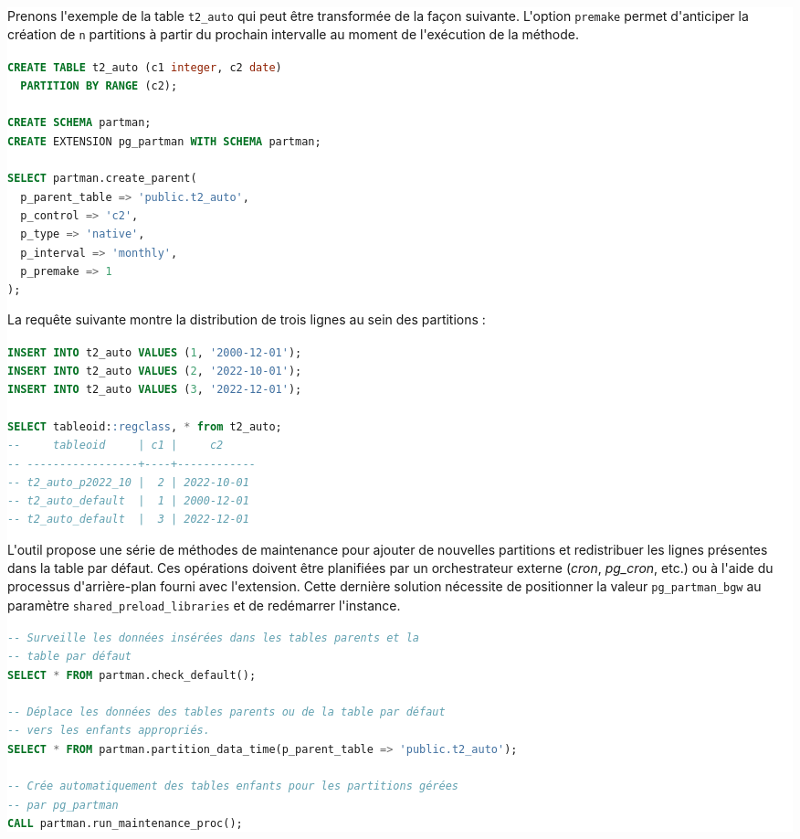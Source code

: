 Prenons l'exemple de la table `t2_auto` qui peut être transformée de la façon
suivante. L'option `premake` permet d'anticiper la création de `n` partitions à
partir du prochain intervalle au moment de l'exécution de la méthode.

```sql
CREATE TABLE t2_auto (c1 integer, c2 date)
  PARTITION BY RANGE (c2);

CREATE SCHEMA partman;
CREATE EXTENSION pg_partman WITH SCHEMA partman;

SELECT partman.create_parent(
  p_parent_table => 'public.t2_auto',
  p_control => 'c2',
  p_type => 'native',
  p_interval => 'monthly',
  p_premake => 1
);
```

La requête suivante montre la distribution de trois lignes au sein des
partitions :

```sql
INSERT INTO t2_auto VALUES (1, '2000-12-01');
INSERT INTO t2_auto VALUES (2, '2022-10-01');
INSERT INTO t2_auto VALUES (3, '2022-12-01');

SELECT tableoid::regclass, * from t2_auto;
--     tableoid     | c1 |     c2     
-- -----------------+----+------------
-- t2_auto_p2022_10 |  2 | 2022-10-01
-- t2_auto_default  |  1 | 2000-12-01
-- t2_auto_default  |  3 | 2022-12-01
```

L'outil propose une série de méthodes de maintenance pour ajouter de nouvelles
partitions et redistribuer les lignes présentes dans la table par défaut. Ces
opérations doivent être planifiées par un orchestrateur externe (_cron_,
_pg_cron_, etc.) ou à l'aide du processus d'arrière-plan fourni avec
l'extension. Cette dernière solution nécessite de positionner la valeur
`pg_partman_bgw` au paramètre `shared_preload_libraries` et de redémarrer
l'instance.

```sql
-- Surveille les données insérées dans les tables parents et la 
-- table par défaut
SELECT * FROM partman.check_default();

-- Déplace les données des tables parents ou de la table par défaut
-- vers les enfants appropriés.
SELECT * FROM partman.partition_data_time(p_parent_table => 'public.t2_auto');

-- Crée automatiquement des tables enfants pour les partitions gérées
-- par pg_partman
CALL partman.run_maintenance_proc();
```
